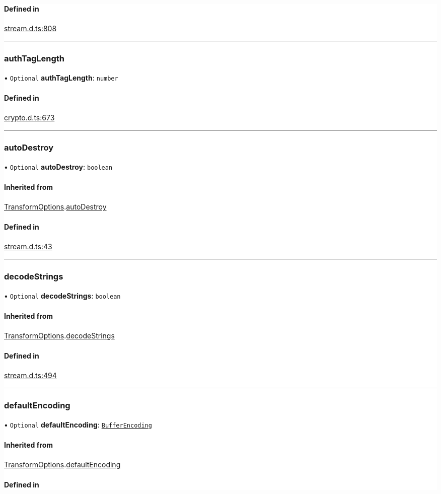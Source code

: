 #### Defined in

[stream.d.ts:808](https://github.com/goodcodedev/bun-types/blob/8bd1b3a/stream.d.ts#L808)

___

### authTagLength

• `Optional` **authTagLength**: `number`

#### Defined in

[crypto.d.ts:673](https://github.com/goodcodedev/bun-types/blob/8bd1b3a/crypto.d.ts#L673)

___

### autoDestroy

• `Optional` **autoDestroy**: `boolean`

#### Inherited from

[TransformOptions](stream._stream_.TransformOptions.md).[autoDestroy](stream._stream_.TransformOptions.md#autodestroy)

#### Defined in

[stream.d.ts:43](https://github.com/goodcodedev/bun-types/blob/8bd1b3a/stream.d.ts#L43)

___

### decodeStrings

• `Optional` **decodeStrings**: `boolean`

#### Inherited from

[TransformOptions](stream._stream_.TransformOptions.md).[decodeStrings](stream._stream_.TransformOptions.md#decodestrings)

#### Defined in

[stream.d.ts:494](https://github.com/goodcodedev/bun-types/blob/8bd1b3a/stream.d.ts#L494)

___

### defaultEncoding

• `Optional` **defaultEncoding**: [`BufferEncoding`](../modules/bun.md#bufferencoding)

#### Inherited from

[TransformOptions](stream._stream_.TransformOptions.md).[defaultEncoding](stream._stream_.TransformOptions.md#defaultencoding)

#### Defined in
